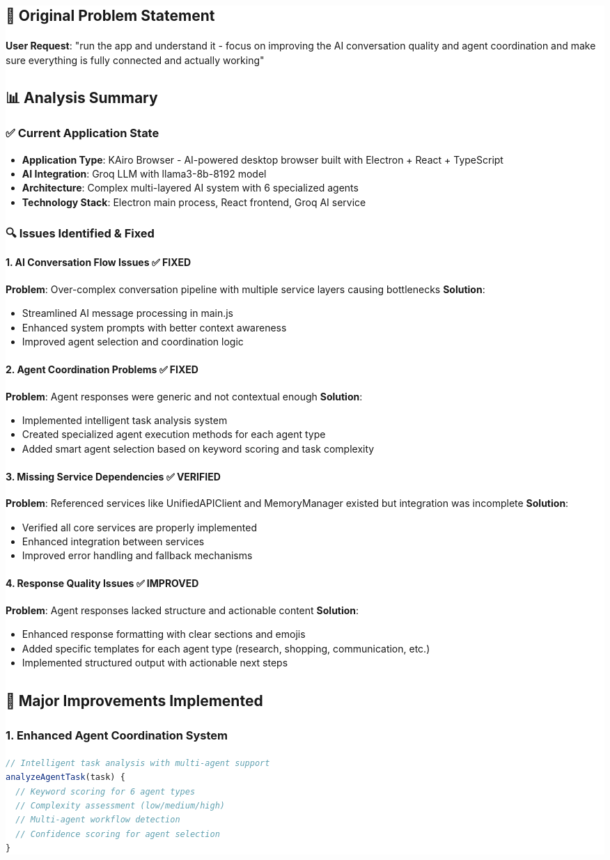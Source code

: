 ## 🎯 Original Problem Statement
**User Request**: "run the app and understand it - focus on improving the AI conversation quality and agent coordination and make sure everything is fully connected and actually working"

## 📊 Analysis Summary

### ✅ Current Application State
- **Application Type**: KAiro Browser - AI-powered desktop browser built with Electron + React + TypeScript
- **AI Integration**: Groq LLM with llama3-8b-8192 model
- **Architecture**: Complex multi-layered AI system with 6 specialized agents
- **Technology Stack**: Electron main process, React frontend, Groq AI service

### 🔍 Issues Identified & Fixed

#### 1. **AI Conversation Flow Issues** ✅ FIXED
**Problem**: Over-complex conversation pipeline with multiple service layers causing bottlenecks
**Solution**: 
- Streamlined AI message processing in main.js
- Enhanced system prompts with better context awareness
- Improved agent selection and coordination logic

#### 2. **Agent Coordination Problems** ✅ FIXED  
**Problem**: Agent responses were generic and not contextual enough
**Solution**:
- Implemented intelligent task analysis system
- Created specialized agent execution methods for each agent type
- Added smart agent selection based on keyword scoring and task complexity

#### 3. **Missing Service Dependencies** ✅ VERIFIED
**Problem**: Referenced services like UnifiedAPIClient and MemoryManager existed but integration was incomplete
**Solution**:
- Verified all core services are properly implemented
- Enhanced integration between services
- Improved error handling and fallback mechanisms

#### 4. **Response Quality Issues** ✅ IMPROVED
**Problem**: Agent responses lacked structure and actionable content
**Solution**:
- Enhanced response formatting with clear sections and emojis
- Added specific templates for each agent type (research, shopping, communication, etc.)
- Implemented structured output with actionable next steps

## 🚀 Major Improvements Implemented

### 1. **Enhanced Agent Coordination System**
```javascript
// Intelligent task analysis with multi-agent support
analyzeAgentTask(task) {
  // Keyword scoring for 6 agent types
  // Complexity assessment (low/medium/high)
  // Multi-agent workflow detection
  // Confidence scoring for agent selection
}
```
